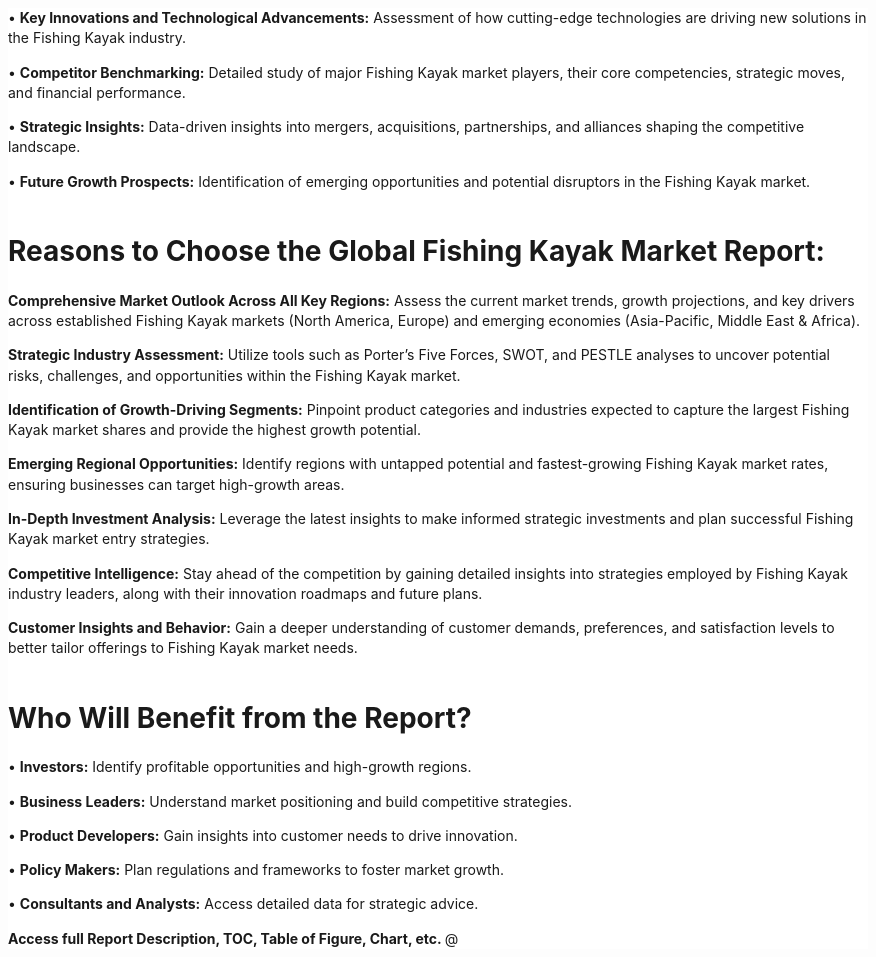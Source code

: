 • <strong>Key Innovations and Technological Advancements:</strong> Assessment of how cutting-edge technologies are driving new solutions in the Fishing Kayak industry.

• <strong>Competitor Benchmarking:</strong> Detailed study of major Fishing Kayak market players, their core competencies, strategic moves, and financial performance.

• <strong>Strategic Insights:</strong> Data-driven insights into mergers, acquisitions, partnerships, and alliances shaping the competitive landscape.

• <strong>Future Growth Prospects:</strong> Identification of emerging opportunities and potential disruptors in the Fishing Kayak market.

# <strong>Reasons to Choose the Global Fishing Kayak Market Report:</strong>

<strong>Comprehensive Market Outlook Across All Key Regions:</strong>
Assess the current market trends, growth projections, and key drivers across established Fishing Kayak markets (North America, Europe) and emerging economies (Asia-Pacific, Middle East & Africa).

<strong>Strategic Industry Assessment:</strong>
Utilize tools such as Porter’s Five Forces, SWOT, and PESTLE analyses to uncover potential risks, challenges, and opportunities within the Fishing Kayak market.

<strong>Identification of Growth-Driving Segments:</strong>
Pinpoint product categories and industries expected to capture the largest Fishing Kayak market shares and provide the highest growth potential.

<strong>Emerging Regional Opportunities:</strong>
Identify regions with untapped potential and fastest-growing Fishing Kayak market rates, ensuring businesses can target high-growth areas.

<strong>In-Depth Investment Analysis:</strong>
Leverage the latest insights to make informed strategic investments and plan successful Fishing Kayak market entry strategies.

<strong>Competitive Intelligence:</strong>
Stay ahead of the competition by gaining detailed insights into strategies employed by Fishing Kayak industry leaders, along with their innovation roadmaps and future plans.

<strong>Customer Insights and Behavior:</strong>
Gain a deeper understanding of customer demands, preferences, and satisfaction levels to better tailor offerings to Fishing Kayak market needs.

# <strong>Who Will Benefit from the Report?</strong>

• <strong>Investors:</strong> Identify profitable opportunities and high-growth regions.

• <strong>Business Leaders:</strong> Understand market positioning and build competitive strategies.

• <strong>Product Developers:</strong> Gain insights into customer needs to drive innovation.

• <strong>Policy Makers:</strong> Plan regulations and frameworks to foster market growth.

• <strong>Consultants and Analysts:</strong> Access detailed data for strategic advice.
</ul>
<strong>Access full Report Description, TOC, Table of Figure, Chart, etc. </strong>@  <a href= style=color:#0000ff;></a></font>
